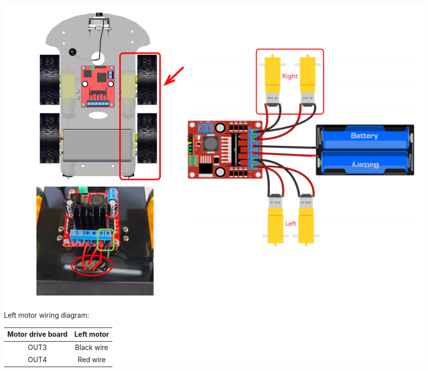 ![9_05](./media/9_05.png)



Left motor wiring diagram:

| Motor drive board | Left motor |
| :---------------: | :--------: |
|       OUT3        | Black wire |
|       OUT4        |  Red wire  |
